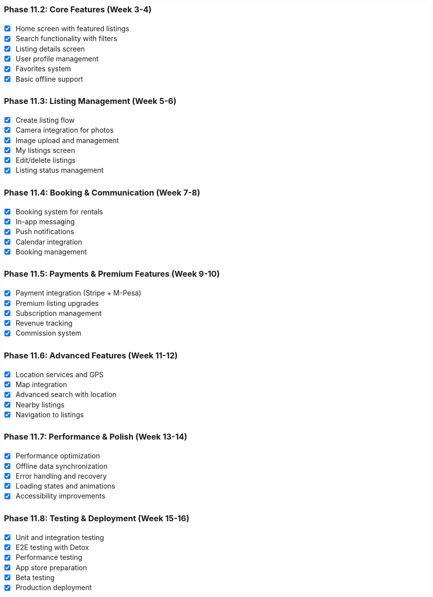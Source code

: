 ### Phase 11.2: Core Features (Week 3-4)
- [x] Home screen with featured listings
- [x] Search functionality with filters
- [x] Listing details screen
- [x] User profile management
- [x] Favorites system
- [x] Basic offline support

### Phase 11.3: Listing Management (Week 5-6)
- [x] Create listing flow
- [x] Camera integration for photos
- [x] Image upload and management
- [x] My listings screen
- [x] Edit/delete listings
- [x] Listing status management

### Phase 11.4: Booking & Communication (Week 7-8)
- [x] Booking system for rentals
- [x] In-app messaging
- [x] Push notifications
- [x] Calendar integration
- [x] Booking management

### Phase 11.5: Payments & Premium Features (Week 9-10)
- [x] Payment integration (Stripe + M-Pesa)
- [x] Premium listing upgrades
- [x] Subscription management
- [x] Revenue tracking
- [x] Commission system

### Phase 11.6: Advanced Features (Week 11-12)
- [x] Location services and GPS
- [x] Map integration
- [x] Advanced search with location
- [x] Nearby listings
- [x] Navigation to listings

### Phase 11.7: Performance & Polish (Week 13-14)
- [x] Performance optimization
- [x] Offline data synchronization
- [x] Error handling and recovery
- [x] Loading states and animations
- [x] Accessibility improvements

### Phase 11.8: Testing & Deployment (Week 15-16)
- [x] Unit and integration testing
- [x] E2E testing with Detox
- [x] Performance testing
- [x] App store preparation
- [x] Beta testing
- [x] Production deployment
